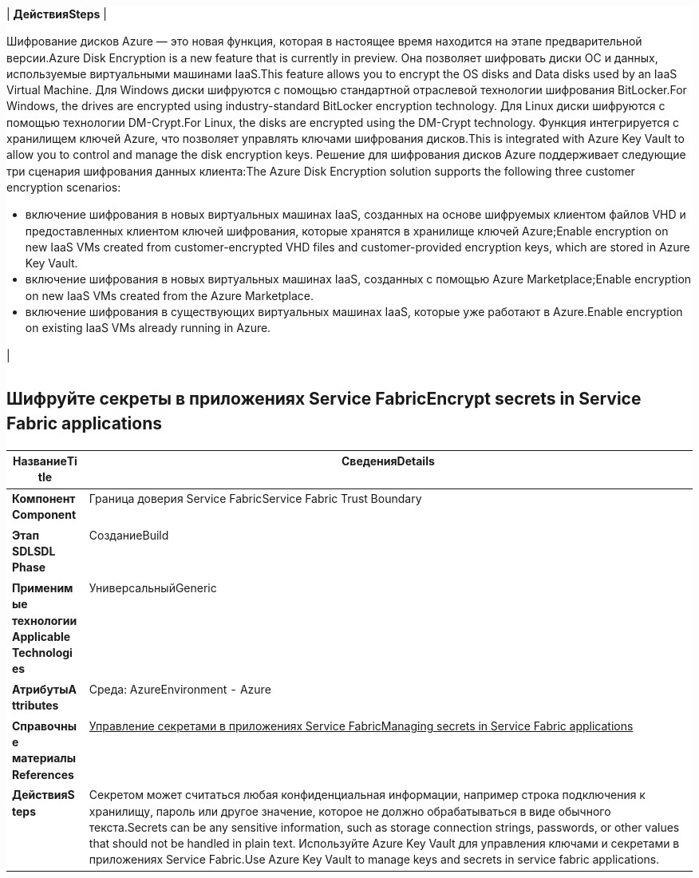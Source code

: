 | <span data-ttu-id="42f06-406">**Действия**</span><span class="sxs-lookup"><span data-stu-id="42f06-406">**Steps**</span></span> | <p><span data-ttu-id="42f06-407">Шифрование дисков Azure — это новая функция, которая в настоящее время находится на этапе предварительной версии.</span><span class="sxs-lookup"><span data-stu-id="42f06-407">Azure Disk Encryption is a new feature that is currently in preview.</span></span> <span data-ttu-id="42f06-408">Она позволяет шифровать диски ОС и данных, используемые виртуальными машинами IaaS.</span><span class="sxs-lookup"><span data-stu-id="42f06-408">This feature allows you to encrypt the OS disks and Data disks used by an IaaS Virtual Machine.</span></span> <span data-ttu-id="42f06-409">Для Windows диски шифруются с помощью стандартной отраслевой технологии шифрования BitLocker.</span><span class="sxs-lookup"><span data-stu-id="42f06-409">For Windows, the drives are encrypted using industry-standard BitLocker encryption technology.</span></span> <span data-ttu-id="42f06-410">Для Linux диски шифруются с помощью технологии DM-Crypt.</span><span class="sxs-lookup"><span data-stu-id="42f06-410">For Linux, the disks are encrypted using the DM-Crypt technology.</span></span> <span data-ttu-id="42f06-411">Функция интегрируется с хранилищем ключей Azure, что позволяет управлять ключами шифрования дисков.</span><span class="sxs-lookup"><span data-stu-id="42f06-411">This is integrated with Azure Key Vault to allow you to control and manage the disk encryption keys.</span></span> <span data-ttu-id="42f06-412">Решение для шифрования дисков Azure поддерживает следующие три сценария шифрования данных клиента:</span><span class="sxs-lookup"><span data-stu-id="42f06-412">The Azure Disk Encryption solution supports the following three customer encryption scenarios:</span></span></p><ul><li><span data-ttu-id="42f06-413">включение шифрования в новых виртуальных машинах IaaS, созданных на основе шифруемых клиентом файлов VHD и предоставленных клиентом ключей шифрования, которые хранятся в хранилище ключей Azure;</span><span class="sxs-lookup"><span data-stu-id="42f06-413">Enable encryption on new IaaS VMs created from customer-encrypted VHD files and customer-provided encryption keys, which are stored in Azure Key Vault.</span></span></li><li><span data-ttu-id="42f06-414">включение шифрования в новых виртуальных машинах IaaS, созданных с помощью Azure Marketplace;</span><span class="sxs-lookup"><span data-stu-id="42f06-414">Enable encryption on new IaaS VMs created from the Azure Marketplace.</span></span></li><li><span data-ttu-id="42f06-415">включение шифрования в существующих виртуальных машинах IaaS, которые уже работают в Azure.</span><span class="sxs-lookup"><span data-stu-id="42f06-415">Enable encryption on existing IaaS VMs already running in Azure.</span></span></li></ul>| 

## <span data-ttu-id="42f06-416"><a id="fabric-apps"></a>Шифруйте секреты в приложениях Service Fabric</span><span class="sxs-lookup"><span data-stu-id="42f06-416"><a id="fabric-apps"></a>Encrypt secrets in Service Fabric applications</span></span>

| <span data-ttu-id="42f06-417">Название</span><span class="sxs-lookup"><span data-stu-id="42f06-417">Title</span></span>                   | <span data-ttu-id="42f06-418">Сведения</span><span class="sxs-lookup"><span data-stu-id="42f06-418">Details</span></span>      |
| ----------------------- | ------------ |
| <span data-ttu-id="42f06-419">**Компонент**</span><span class="sxs-lookup"><span data-stu-id="42f06-419">**Component**</span></span>               | <span data-ttu-id="42f06-420">Граница доверия Service Fabric</span><span class="sxs-lookup"><span data-stu-id="42f06-420">Service Fabric Trust Boundary</span></span> | 
| <span data-ttu-id="42f06-421">**Этап SDL**</span><span class="sxs-lookup"><span data-stu-id="42f06-421">**SDL Phase**</span></span>               | <span data-ttu-id="42f06-422">Создание</span><span class="sxs-lookup"><span data-stu-id="42f06-422">Build</span></span> |  
| <span data-ttu-id="42f06-423">**Применимые технологии**</span><span class="sxs-lookup"><span data-stu-id="42f06-423">**Applicable Technologies**</span></span> | <span data-ttu-id="42f06-424">Универсальный</span><span class="sxs-lookup"><span data-stu-id="42f06-424">Generic</span></span> |
| <span data-ttu-id="42f06-425">**Атрибуты**</span><span class="sxs-lookup"><span data-stu-id="42f06-425">**Attributes**</span></span>              | <span data-ttu-id="42f06-426">Среда: Azure</span><span class="sxs-lookup"><span data-stu-id="42f06-426">Environment - Azure</span></span> |
| <span data-ttu-id="42f06-427">**Справочные материалы**</span><span class="sxs-lookup"><span data-stu-id="42f06-427">**References**</span></span>              | [<span data-ttu-id="42f06-428">Управление секретами в приложениях Service Fabric</span><span class="sxs-lookup"><span data-stu-id="42f06-428">Managing secrets in Service Fabric applications</span></span>](https://azure.microsoft.com/documentation/articles/service-fabric-application-secret-management/) |
| <span data-ttu-id="42f06-429">**Действия**</span><span class="sxs-lookup"><span data-stu-id="42f06-429">**Steps**</span></span> | <span data-ttu-id="42f06-430">Секретом может считаться любая конфиденциальная информации, например строка подключения к хранилищу, пароль или другое значение, которое не должно обрабатываться в виде обычного текста.</span><span class="sxs-lookup"><span data-stu-id="42f06-430">Secrets can be any sensitive information, such as storage connection strings, passwords, or other values that should not be handled in plain text.</span></span> <span data-ttu-id="42f06-431">Используйте Azure Key Vault для управления ключами и секретами в приложениях Service Fabric.</span><span class="sxs-lookup"><span data-stu-id="42f06-431">Use Azure Key Vault to manage keys and secrets in service fabric applications.</span></span> |
